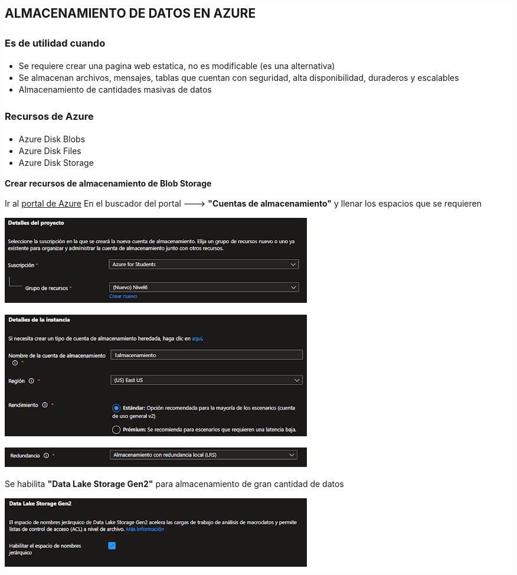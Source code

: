 ## ALMACENAMIENTO DE DATOS EN AZURE

### Es de utilidad cuando 
- Se requiere crear una pagina web estatica, no es modificable (es una alternativa)
- Se almacenan archivos, mensajes, tablas que cuentan con seguridad, alta disponibilidad, duraderos y escalables
- Almacenamiento de cantidades masivas de datos

### Recursos de Azure
- Azure Disk Blobs
- Azure Disk Files
- Azure Disk Storage

**Crear recursos de almacenamiento de Blob Storage**

Ir al [portal de Azure](https://portal.azure.com/#home)
En el buscador del portal ---> **"Cuentas de almacenamiento"** y llenar los espacios que se requieren

![image text](I1s6.png)

![image text](I2s6.png)

![image text](I3s6.png)

Se habilita **"Data Lake Storage Gen2"** para almacenamiento de gran cantidad de datos

![image text](I4s6.png)
